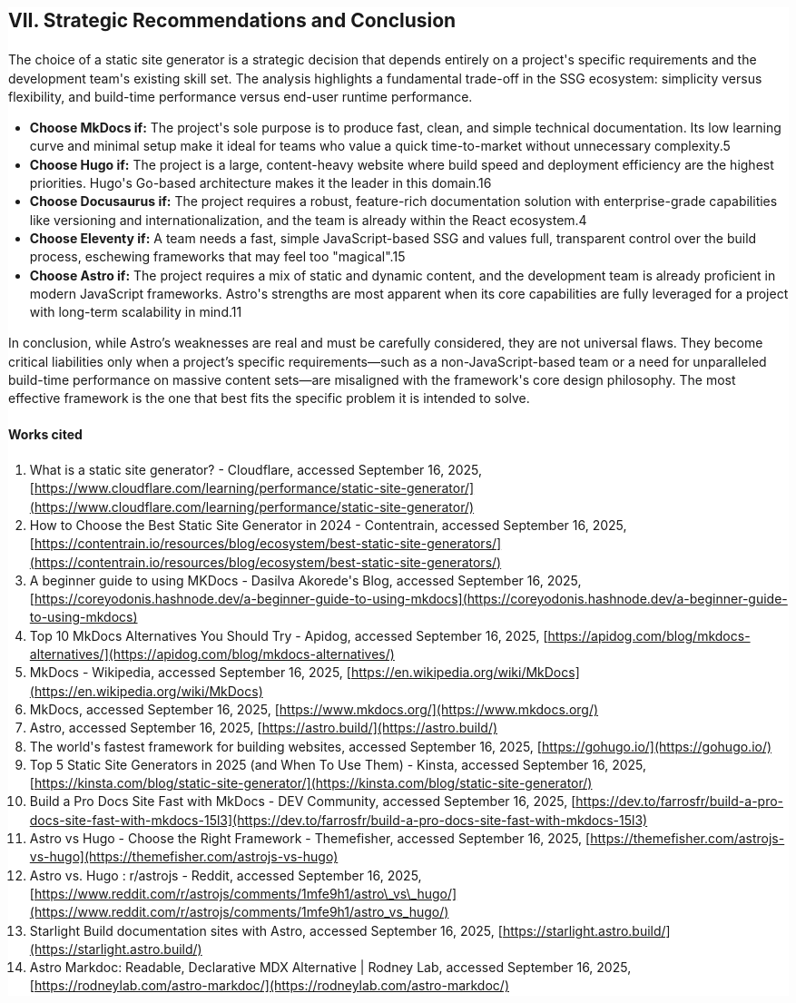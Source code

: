 ## **VII. Strategic Recommendations and Conclusion**

The choice of a static site generator is a strategic decision that depends entirely on a project's specific requirements and the development team's existing skill set. The analysis highlights a fundamental trade-off in the SSG ecosystem: simplicity versus flexibility, and build-time performance versus end-user runtime performance.

* **Choose MkDocs if:** The project's sole purpose is to produce fast, clean, and simple technical documentation. Its low learning curve and minimal setup make it ideal for teams who value a quick time-to-market without unnecessary complexity.5  
* **Choose Hugo if:** The project is a large, content-heavy website where build speed and deployment efficiency are the highest priorities. Hugo's Go-based architecture makes it the leader in this domain.16  
* **Choose Docusaurus if:** The project requires a robust, feature-rich documentation solution with enterprise-grade capabilities like versioning and internationalization, and the team is already within the React ecosystem.4  
* **Choose Eleventy if:** A team needs a fast, simple JavaScript-based SSG and values full, transparent control over the build process, eschewing frameworks that may feel too "magical".15  
* **Choose Astro if:** The project requires a mix of static and dynamic content, and the development team is already proficient in modern JavaScript frameworks. Astro's strengths are most apparent when its core capabilities are fully leveraged for a project with long-term scalability in mind.11

In conclusion, while Astro’s weaknesses are real and must be carefully considered, they are not universal flaws. They become critical liabilities only when a project’s specific requirements—such as a non-JavaScript-based team or a need for unparalleled build-time performance on massive content sets—are misaligned with the framework's core design philosophy. The most effective framework is the one that best fits the specific problem it is intended to solve.

#### **Works cited**

1. What is a static site generator? \- Cloudflare, accessed September 16, 2025, [https://www.cloudflare.com/learning/performance/static-site-generator/](https://www.cloudflare.com/learning/performance/static-site-generator/)  
2. How to Choose the Best Static Site Generator in 2024 \- Contentrain, accessed September 16, 2025, [https://contentrain.io/resources/blog/ecosystem/best-static-site-generators/](https://contentrain.io/resources/blog/ecosystem/best-static-site-generators/)  
3. A beginner guide to using MKDocs \- Dasilva Akorede's Blog, accessed September 16, 2025, [https://coreyodonis.hashnode.dev/a-beginner-guide-to-using-mkdocs](https://coreyodonis.hashnode.dev/a-beginner-guide-to-using-mkdocs)  
4. Top 10 MkDocs Alternatives You Should Try \- Apidog, accessed September 16, 2025, [https://apidog.com/blog/mkdocs-alternatives/](https://apidog.com/blog/mkdocs-alternatives/)  
5. MkDocs \- Wikipedia, accessed September 16, 2025, [https://en.wikipedia.org/wiki/MkDocs](https://en.wikipedia.org/wiki/MkDocs)  
6. MkDocs, accessed September 16, 2025, [https://www.mkdocs.org/](https://www.mkdocs.org/)  
7. Astro, accessed September 16, 2025, [https://astro.build/](https://astro.build/)  
8. The world's fastest framework for building websites, accessed September 16, 2025, [https://gohugo.io/](https://gohugo.io/)  
9. Top 5 Static Site Generators in 2025 (and When To Use Them) \- Kinsta, accessed September 16, 2025, [https://kinsta.com/blog/static-site-generator/](https://kinsta.com/blog/static-site-generator/)  
10. Build a Pro Docs Site Fast with MkDocs \- DEV Community, accessed September 16, 2025, [https://dev.to/farrosfr/build-a-pro-docs-site-fast-with-mkdocs-15l3](https://dev.to/farrosfr/build-a-pro-docs-site-fast-with-mkdocs-15l3)  
11. Astro vs Hugo \- Choose the Right Framework \- Themefisher, accessed September 16, 2025, [https://themefisher.com/astrojs-vs-hugo](https://themefisher.com/astrojs-vs-hugo)  
12. Astro vs. Hugo : r/astrojs \- Reddit, accessed September 16, 2025, [https://www.reddit.com/r/astrojs/comments/1mfe9h1/astro\_vs\_hugo/](https://www.reddit.com/r/astrojs/comments/1mfe9h1/astro_vs_hugo/)  
13. Starlight Build documentation sites with Astro, accessed September 16, 2025, [https://starlight.astro.build/](https://starlight.astro.build/)  
14. Astro Markdoc: Readable, Declarative MDX Alternative | Rodney Lab, accessed September 16, 2025, [https://rodneylab.com/astro-markdoc/](https://rodneylab.com/astro-markdoc/)  
